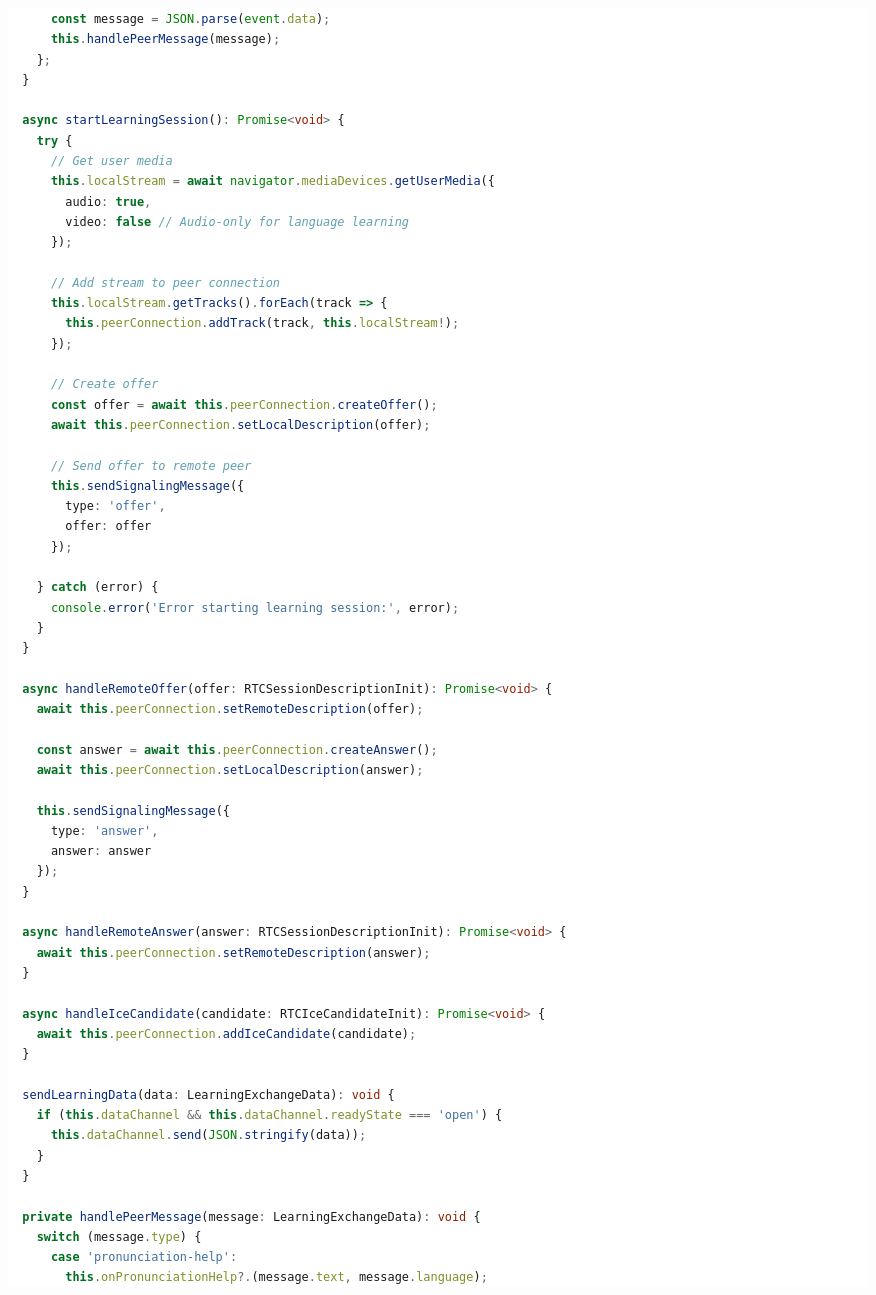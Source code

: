 ```typescript
      const message = JSON.parse(event.data);
      this.handlePeerMessage(message);
    };
  }

  async startLearningSession(): Promise<void> {
    try {
      // Get user media
      this.localStream = await navigator.mediaDevices.getUserMedia({
        audio: true,
        video: false // Audio-only for language learning
      });

      // Add stream to peer connection
      this.localStream.getTracks().forEach(track => {
        this.peerConnection.addTrack(track, this.localStream!);
      });

      // Create offer
      const offer = await this.peerConnection.createOffer();
      await this.peerConnection.setLocalDescription(offer);

      // Send offer to remote peer
      this.sendSignalingMessage({
        type: 'offer',
        offer: offer
      });

    } catch (error) {
      console.error('Error starting learning session:', error);
    }
  }

  async handleRemoteOffer(offer: RTCSessionDescriptionInit): Promise<void> {
    await this.peerConnection.setRemoteDescription(offer);
    
    const answer = await this.peerConnection.createAnswer();
    await this.peerConnection.setLocalDescription(answer);

    this.sendSignalingMessage({
      type: 'answer',
      answer: answer
    });
  }

  async handleRemoteAnswer(answer: RTCSessionDescriptionInit): Promise<void> {
    await this.peerConnection.setRemoteDescription(answer);
  }

  async handleIceCandidate(candidate: RTCIceCandidateInit): Promise<void> {
    await this.peerConnection.addIceCandidate(candidate);
  }

  sendLearningData(data: LearningExchangeData): void {
    if (this.dataChannel && this.dataChannel.readyState === 'open') {
      this.dataChannel.send(JSON.stringify(data));
    }
  }

  private handlePeerMessage(message: LearningExchangeData): void {
    switch (message.type) {
      case 'pronunciation-help':
        this.onPronunciationHelp?.(message.text, message.language);
```